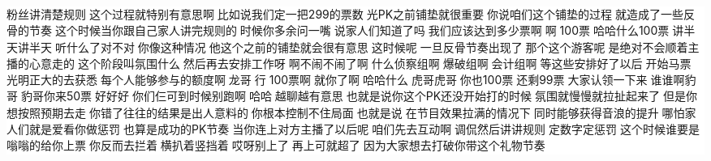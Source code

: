 粉丝讲清楚规则
这个过程就特别有意思啊
比如说我们定一把299的票数
光PK之前铺垫就很重要
你说咱们这个铺垫的过程
就造成了一些反骨的节奏
这个时候当你跟自己家人讲完规则的
时候你多余问一嘴
说家人们知道了吗
我们应该达到多少票啊
啊 100票
哈哈什么100票
讲半天讲半天
听什么了对不对
你像这种情况
他这个之前的铺垫就会很有意思
这时候呢
一旦反骨节奏出现了
那个这个游客呢
是绝对不会顺着主播的心意走的
这个阶段叫氛围什么
然后再去安排工作呀
啊不闹不闹了啊
什么侦察组啊
爆破组啊
会计组啊
等这些安排好了以后
开始马票
光明正大的去获悉
每个人能够参与的额度啊
龙哥
行 100票啊
就你了啊
哈哈什么
虎哥虎哥
你也100票
还剩99票
大家认领一下来
谁谁啊豹哥
豹哥你来50票
好好好
你们仨可到时候别跑啊
哈哈
越聊越有意思
也就是说你这个PK还没开始打的时候
氛围就慢慢就拉扯起来了
但是你想按照预期去走
你错了往往的结果是出人意料的
你根本控制不住局面
也就是说
在节目效果拉满的情况下
同时能够获得音浪的提升
哪怕家人们就是爱看你做惩罚
也算是成功的PK节奏
当你连上对方主播了以后呢
咱们先去互动啊
调侃然后讲讲规则
定数字定惩罚
这个时候谁要是嗡嗡的给你上票
你反而去拦着
横扒着竖挡着
哎呀别上了
再上可就超了
因为大家想去打破你带这个礼物节奏